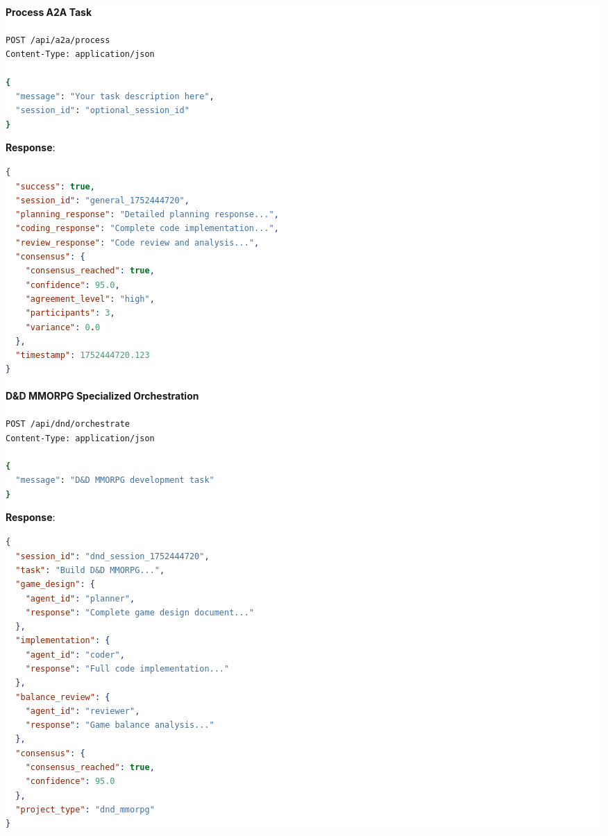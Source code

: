 #### Process A2A Task
```bash
POST /api/a2a/process
Content-Type: application/json

{
  "message": "Your task description here",
  "session_id": "optional_session_id"
}
```

**Response**:
```json
{
  "success": true,
  "session_id": "general_1752444720",
  "planning_response": "Detailed planning response...",
  "coding_response": "Complete code implementation...",
  "review_response": "Code review and analysis...",
  "consensus": {
    "consensus_reached": true,
    "confidence": 95.0,
    "agreement_level": "high",
    "participants": 3,
    "variance": 0.0
  },
  "timestamp": 1752444720.123
}
```

#### D&D MMORPG Specialized Orchestration
```bash
POST /api/dnd/orchestrate
Content-Type: application/json

{
  "message": "D&D MMORPG development task"
}
```

**Response**:
```json
{
  "session_id": "dnd_session_1752444720",
  "task": "Build D&D MMORPG...",
  "game_design": {
    "agent_id": "planner",
    "response": "Complete game design document..."
  },
  "implementation": {
    "agent_id": "coder", 
    "response": "Full code implementation..."
  },
  "balance_review": {
    "agent_id": "reviewer",
    "response": "Game balance analysis..."
  },
  "consensus": {
    "consensus_reached": true,
    "confidence": 95.0
  },
  "project_type": "dnd_mmorpg"
}
```
